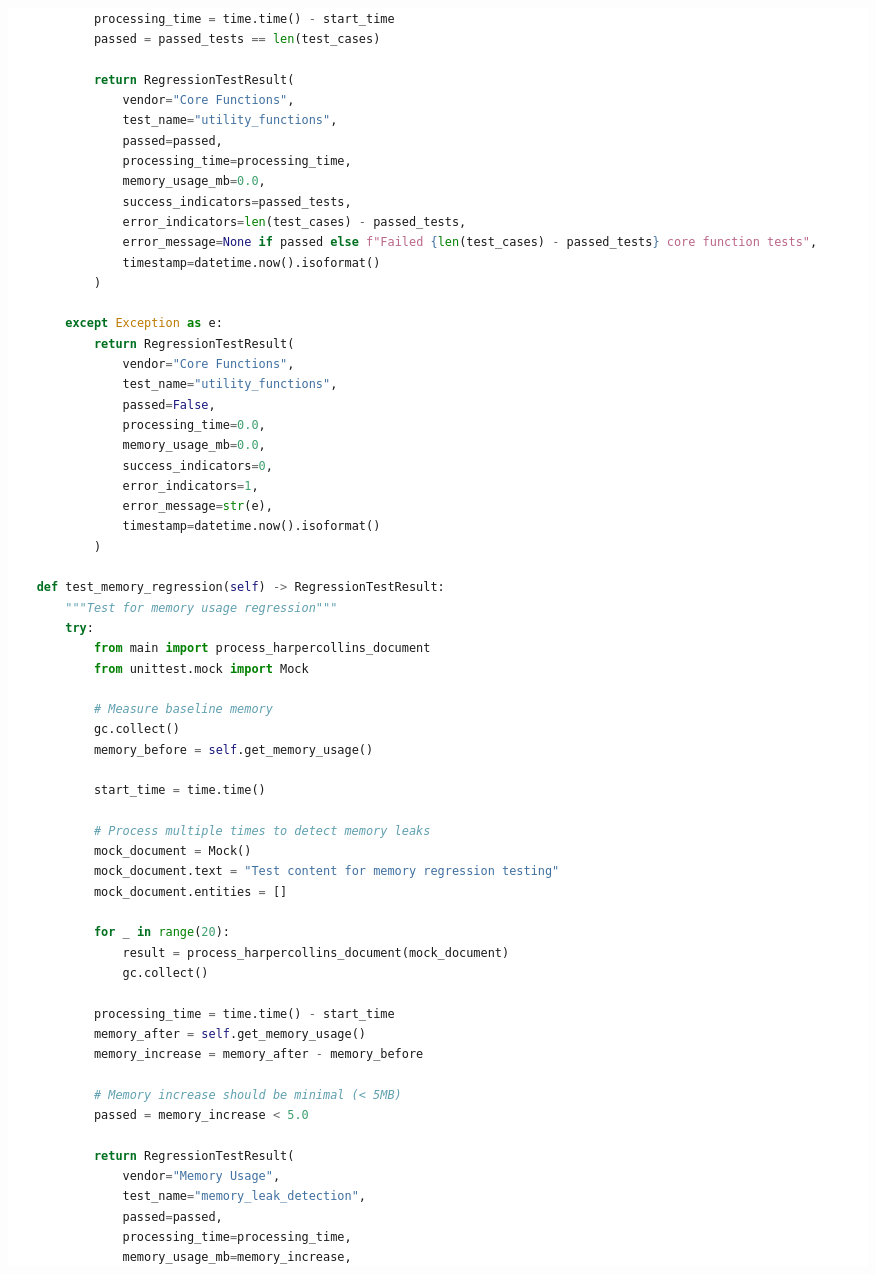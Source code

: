 ```python
            processing_time = time.time() - start_time
            passed = passed_tests == len(test_cases)
            
            return RegressionTestResult(
                vendor="Core Functions",
                test_name="utility_functions",
                passed=passed,
                processing_time=processing_time,
                memory_usage_mb=0.0,
                success_indicators=passed_tests,
                error_indicators=len(test_cases) - passed_tests,
                error_message=None if passed else f"Failed {len(test_cases) - passed_tests} core function tests",
                timestamp=datetime.now().isoformat()
            )
            
        except Exception as e:
            return RegressionTestResult(
                vendor="Core Functions",
                test_name="utility_functions",
                passed=False,
                processing_time=0.0,
                memory_usage_mb=0.0,
                success_indicators=0,
                error_indicators=1,
                error_message=str(e),
                timestamp=datetime.now().isoformat()
            )
    
    def test_memory_regression(self) -> RegressionTestResult:
        """Test for memory usage regression"""
        try:
            from main import process_harpercollins_document
            from unittest.mock import Mock
            
            # Measure baseline memory
            gc.collect()
            memory_before = self.get_memory_usage()
            
            start_time = time.time()
            
            # Process multiple times to detect memory leaks
            mock_document = Mock()
            mock_document.text = "Test content for memory regression testing"
            mock_document.entities = []
            
            for _ in range(20):
                result = process_harpercollins_document(mock_document)
                gc.collect()
            
            processing_time = time.time() - start_time
            memory_after = self.get_memory_usage()
            memory_increase = memory_after - memory_before
            
            # Memory increase should be minimal (< 5MB)
            passed = memory_increase < 5.0
            
            return RegressionTestResult(
                vendor="Memory Usage",
                test_name="memory_leak_detection",
                passed=passed,
                processing_time=processing_time,
                memory_usage_mb=memory_increase,
```